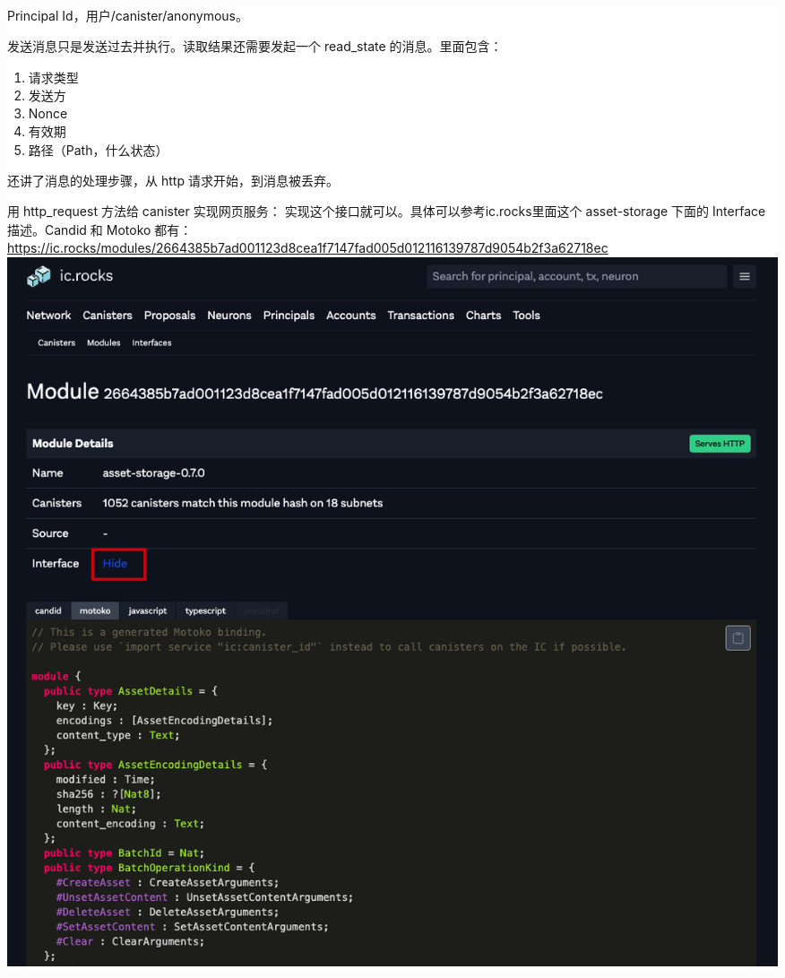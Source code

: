 Principal Id，用户/canister/anonymous。

发送消息只是发送过去并执行。读取结果还需要发起一个 read_state 的消息。里面包含：
1. 请求类型
2. 发送方
3. Nonce
4. 有效期
5. 路径（Path，什么状态）

还讲了消息的处理步骤，从 http 请求开始，到消息被丢弃。

用 http_request 方法给 canister 实现网页服务：
实现这个接口就可以。具体可以参考ic.rocks里面这个 asset-storage 下面的 Interface 描述。Candid 和 Motoko 都有：
https://ic.rocks/modules/2664385b7ad001123d8cea1f7147fad005d012116139787d9054b2f3a62718ec
![](images/icrocks.png)
